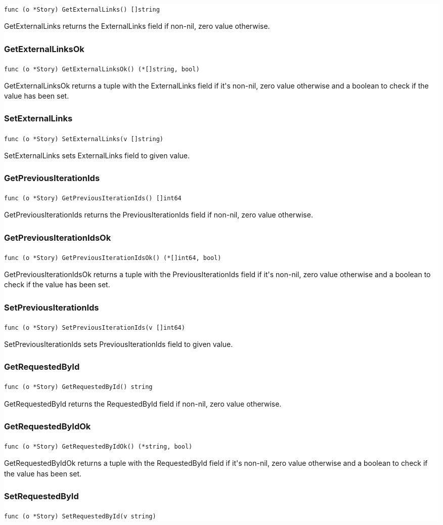 `func (o *Story) GetExternalLinks() []string`

GetExternalLinks returns the ExternalLinks field if non-nil, zero value otherwise.

### GetExternalLinksOk

`func (o *Story) GetExternalLinksOk() (*[]string, bool)`

GetExternalLinksOk returns a tuple with the ExternalLinks field if it's non-nil, zero value otherwise
and a boolean to check if the value has been set.

### SetExternalLinks

`func (o *Story) SetExternalLinks(v []string)`

SetExternalLinks sets ExternalLinks field to given value.


### GetPreviousIterationIds

`func (o *Story) GetPreviousIterationIds() []int64`

GetPreviousIterationIds returns the PreviousIterationIds field if non-nil, zero value otherwise.

### GetPreviousIterationIdsOk

`func (o *Story) GetPreviousIterationIdsOk() (*[]int64, bool)`

GetPreviousIterationIdsOk returns a tuple with the PreviousIterationIds field if it's non-nil, zero value otherwise
and a boolean to check if the value has been set.

### SetPreviousIterationIds

`func (o *Story) SetPreviousIterationIds(v []int64)`

SetPreviousIterationIds sets PreviousIterationIds field to given value.


### GetRequestedById

`func (o *Story) GetRequestedById() string`

GetRequestedById returns the RequestedById field if non-nil, zero value otherwise.

### GetRequestedByIdOk

`func (o *Story) GetRequestedByIdOk() (*string, bool)`

GetRequestedByIdOk returns a tuple with the RequestedById field if it's non-nil, zero value otherwise
and a boolean to check if the value has been set.

### SetRequestedById

`func (o *Story) SetRequestedById(v string)`

